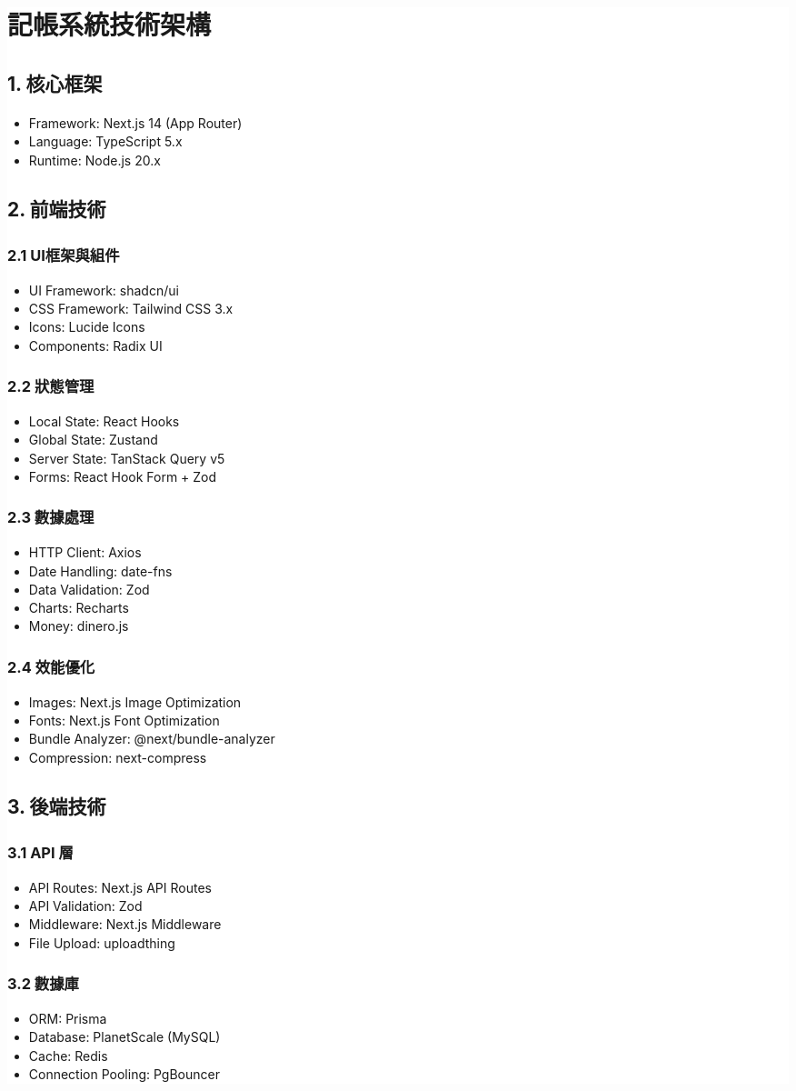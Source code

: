 # 記帳系統技術架構

## 1. 核心框架
- Framework: Next.js 14 (App Router)
- Language: TypeScript 5.x
- Runtime: Node.js 20.x

## 2. 前端技術

### 2.1 UI框架與組件
- UI Framework: shadcn/ui
- CSS Framework: Tailwind CSS 3.x
- Icons: Lucide Icons
- Components: Radix UI

### 2.2 狀態管理
- Local State: React Hooks
- Global State: Zustand
- Server State: TanStack Query v5
- Forms: React Hook Form + Zod

### 2.3 數據處理
- HTTP Client: Axios
- Date Handling: date-fns
- Data Validation: Zod
- Charts: Recharts
- Money: dinero.js

### 2.4 效能優化
- Images: Next.js Image Optimization
- Fonts: Next.js Font Optimization
- Bundle Analyzer: @next/bundle-analyzer
- Compression: next-compress

## 3. 後端技術

### 3.1 API 層
- API Routes: Next.js API Routes
- API Validation: Zod
- Middleware: Next.js Middleware
- File Upload: uploadthing

### 3.2 數據庫
- ORM: Prisma
- Database: PlanetScale (MySQL)
- Cache: Redis
- Connection Pooling: PgBouncer
